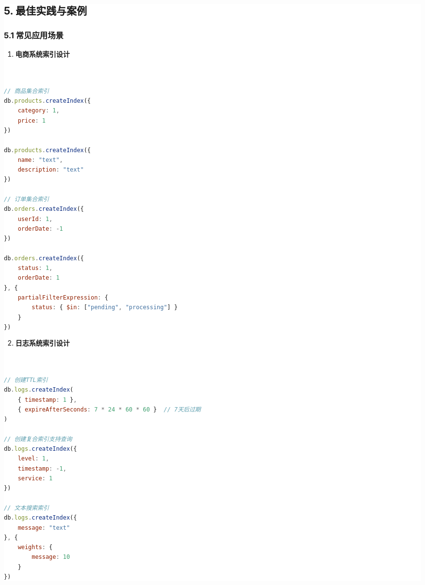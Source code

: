 ## 5. 最佳实践与案例

### 5.1 常见应用场景

1. **电商系统索引设计**
```javascript


// 商品集合索引
db.products.createIndex({
    category: 1,
    price: 1
})

db.products.createIndex({
    name: "text",
    description: "text"
})

// 订单集合索引
db.orders.createIndex({
    userId: 1,
    orderDate: -1
})

db.orders.createIndex({
    status: 1,
    orderDate: 1
}, {
    partialFilterExpression: {
        status: { $in: ["pending", "processing"] }
    }
})
```

2. **日志系统索引设计**
```javascript


// 创建TTL索引
db.logs.createIndex(
    { timestamp: 1 },
    { expireAfterSeconds: 7 * 24 * 60 * 60 }  // 7天后过期
)

// 创建复合索引支持查询
db.logs.createIndex({
    level: 1,
    timestamp: -1,
    service: 1
})

// 文本搜索索引
db.logs.createIndex({
    message: "text"
}, {
    weights: {
        message: 10
    }
})
```
